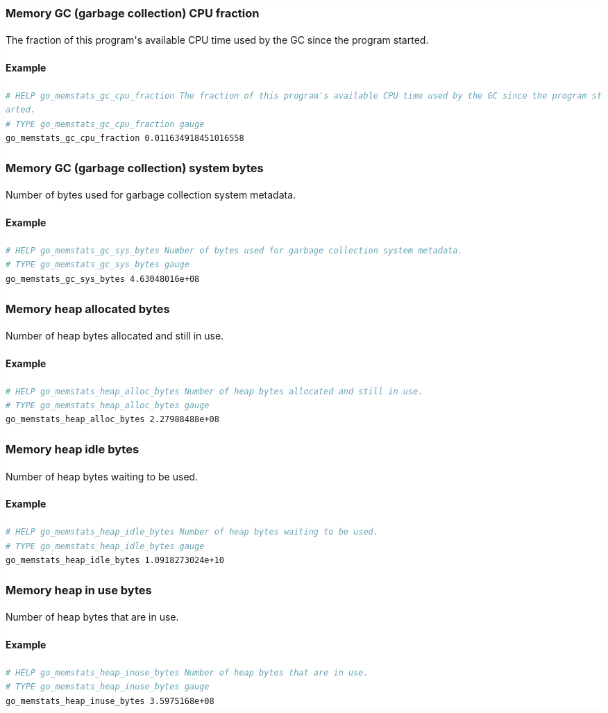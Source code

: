 ### Memory GC (garbage collection) CPU fraction

The fraction of this program's available CPU time used by the GC since the program started.

#### Example

```sh
# HELP go_memstats_gc_cpu_fraction The fraction of this program's available CPU time used by the GC since the program started.
# TYPE go_memstats_gc_cpu_fraction gauge
go_memstats_gc_cpu_fraction 0.011634918451016558
```

### Memory GC (garbage collection) system bytes

Number of bytes used for garbage collection system metadata.

#### Example

```sh
# HELP go_memstats_gc_sys_bytes Number of bytes used for garbage collection system metadata.
# TYPE go_memstats_gc_sys_bytes gauge
go_memstats_gc_sys_bytes 4.63048016e+08
```

### Memory heap allocated bytes

Number of heap bytes allocated and still in use.

#### Example

```sh
# HELP go_memstats_heap_alloc_bytes Number of heap bytes allocated and still in use.
# TYPE go_memstats_heap_alloc_bytes gauge
go_memstats_heap_alloc_bytes 2.27988488e+08
```

### Memory heap idle bytes

Number of heap bytes waiting to be used.

#### Example

```sh
# HELP go_memstats_heap_idle_bytes Number of heap bytes waiting to be used.
# TYPE go_memstats_heap_idle_bytes gauge
go_memstats_heap_idle_bytes 1.0918273024e+10
```

### Memory heap in use bytes

Number of heap bytes that are in use.

#### Example

```sh
# HELP go_memstats_heap_inuse_bytes Number of heap bytes that are in use.
# TYPE go_memstats_heap_inuse_bytes gauge
go_memstats_heap_inuse_bytes 3.5975168e+08
```
